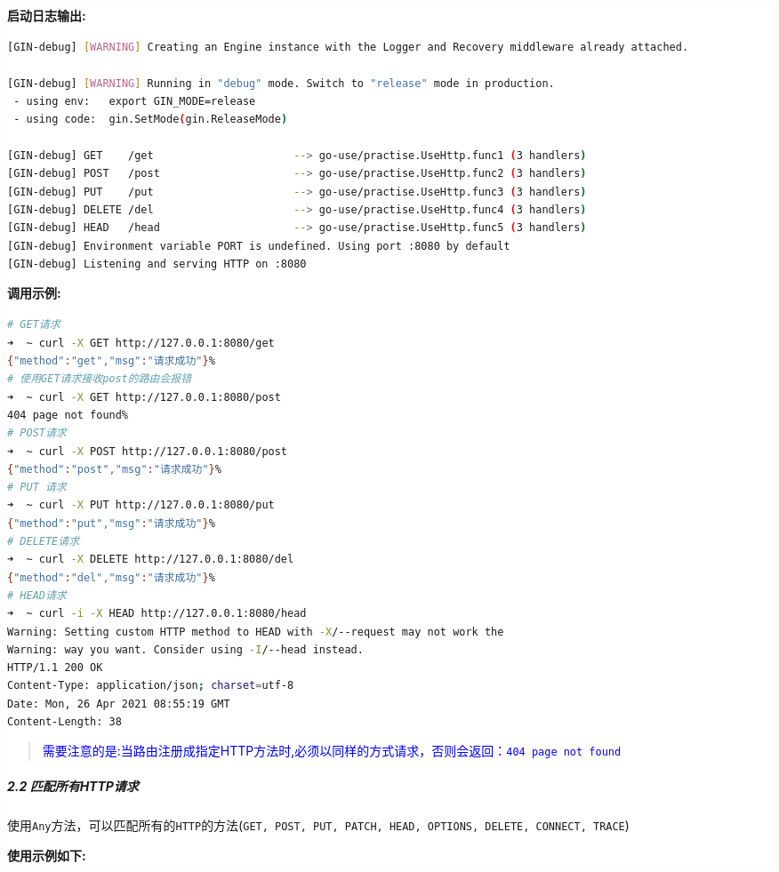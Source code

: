 **启动日志输出:**

```bash
[GIN-debug] [WARNING] Creating an Engine instance with the Logger and Recovery middleware already attached.

[GIN-debug] [WARNING] Running in "debug" mode. Switch to "release" mode in production.
 - using env:   export GIN_MODE=release
 - using code:  gin.SetMode(gin.ReleaseMode)

[GIN-debug] GET    /get                      --> go-use/practise.UseHttp.func1 (3 handlers)
[GIN-debug] POST   /post                     --> go-use/practise.UseHttp.func2 (3 handlers)
[GIN-debug] PUT    /put                      --> go-use/practise.UseHttp.func3 (3 handlers)
[GIN-debug] DELETE /del                      --> go-use/practise.UseHttp.func4 (3 handlers)
[GIN-debug] HEAD   /head                     --> go-use/practise.UseHttp.func5 (3 handlers)
[GIN-debug] Environment variable PORT is undefined. Using port :8080 by default
[GIN-debug] Listening and serving HTTP on :8080
```

**调用示例:**

```bash
# GET请求
➜  ~ curl -X GET http://127.0.0.1:8080/get
{"method":"get","msg":"请求成功"}%
# 使用GET请求接收post的路由会报错
➜  ~ curl -X GET http://127.0.0.1:8080/post
404 page not found%
# POST请求
➜  ~ curl -X POST http://127.0.0.1:8080/post
{"method":"post","msg":"请求成功"}%
# PUT 请求
➜  ~ curl -X PUT http://127.0.0.1:8080/put
{"method":"put","msg":"请求成功"}%
# DELETE请求
➜  ~ curl -X DELETE http://127.0.0.1:8080/del
{"method":"del","msg":"请求成功"}%
# HEAD请求
➜  ~ curl -i -X HEAD http://127.0.0.1:8080/head
Warning: Setting custom HTTP method to HEAD with -X/--request may not work the
Warning: way you want. Consider using -I/--head instead.
HTTP/1.1 200 OK
Content-Type: application/json; charset=utf-8
Date: Mon, 26 Apr 2021 08:55:19 GMT
Content-Length: 38
```

> <font color=blue>需要注意的是:当路由注册成指定HTTP方法时,必须以同样的方式请求，否则会返回：`404 page not found`</font>

##### 2.2 匹配所有HTTP请求

使用`Any`方法，可以匹配所有的`HTTP`的方法(`GET, POST, PUT, PATCH, HEAD, OPTIONS, DELETE, CONNECT, TRACE`)

**使用示例如下:**
